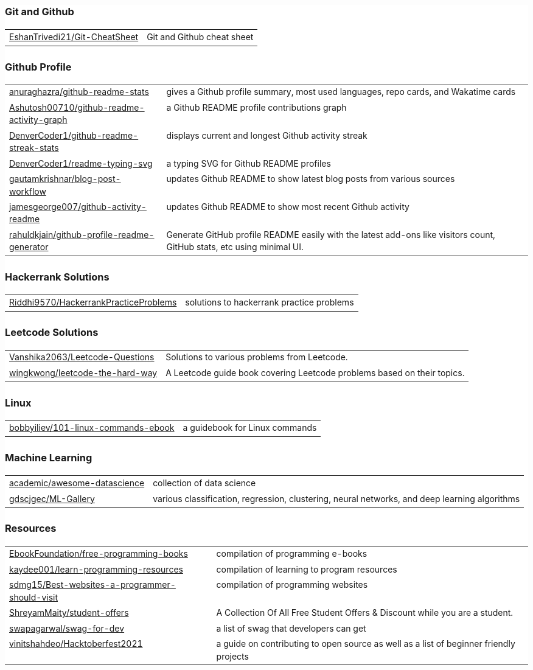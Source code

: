 
### Git and Github
| | |
|--|--|
| [EshanTrivedi21/Git-CheatSheet](https://github.com/EshanTrivedi21/Git-CheatSheet) | Git and Github cheat sheet |

### Github Profile
| | |
|--|--|
| [anuraghazra/github-readme-stats](https://github.com/anuraghazra/github-readme-stats) | gives a Github profile summary, most used languages, repo cards, and Wakatime cards | 
| [Ashutosh00710/github-readme-activity-graph](https://github.com/Ashutosh00710/github-readme-activity-graph) | a Github README profile contributions graph | 
| [DenverCoder1/github-readme-streak-stats](https://github.com/DenverCoder1/github-readme-streak-stats) | displays current and longest Github activity streak | 
| [DenverCoder1/readme-typing-svg](https://github.com/DenverCoder1/readme-typing-svg) | a typing SVG for Github README profiles | 
| [gautamkrishnar/blog-post-workflow](https://github.com/gautamkrishnar/blog-post-workflow) | updates Github README to show latest blog posts from various sources |
| [jamesgeorge007/github-activity-readme](https://github.com/jamesgeorge007/github-activity-readme) | updates Github README to show most recent Github activity | 
| [rahuldkjain/github-profile-readme-generator](https://github.com/rahuldkjain/github-profile-readme-generator) |  Generate GitHub profile README easily with the latest add-ons like visitors count, GitHub stats, etc using minimal UI. |

### Hackerrank Solutions
| | |
|--|--|
| [Riddhi9570/HackerrankPracticeProblems](https://github.com/Riddhi9570/HackerrankPracticeProblems) | solutions to hackerrank practice problems |

### Leetcode Solutions
| | |
|--|--|
| [Vanshika2063/Leetcode-Questions](https://github.com/Vanshika2063/Leetcode-Questions) | Solutions to various problems from Leetcode. |
| [wingkwong/leetcode-the-hard-way](https://github.com/wingkwong/leetcode-the-hard-way) | A Leetcode guide book covering Leetcode problems based on their topics. |

### Linux
| | |
|--|--|
| [bobbyiliev/101-linux-commands-ebook](https://github.com/bobbyiliev/101-linux-commands-ebook) | a guidebook for Linux commands |

### Machine Learning
| | |
|--|--|
| [academic/awesome-datascience](https://github.com/academic/awesome-datascience) | collection of data science |
| [gdscjgec/ML-Gallery](https://github.com/gdscjgec/ML-Gallery) | various classification, regression, clustering, neural networks, and deep learning algorithms |

### Resources
| | |
|--|--|
| [EbookFoundation/free-programming-books](https://github.com/EbookFoundation/free-programming-books) | compilation of programming e-books | 
| [ kaydee001/learn-programming-resources](https://github.com/kaydee001/learn-programming-resources) | compilation of learning to program resources |
| [sdmg15/Best-websites-a-programmer-should-visit](https://github.com/sdmg15/Best-websites-a-programmer-should-visit) | compilation of programming websites |
| [ShreyamMaity/student-offers](https://github.com/ShreyamMaity/student-offers) | A Collection Of All Free Student Offers & Discount while you are a student. |
| [swapagarwal/swag-for-dev](https://github.com/swapagarwal/swag-for-dev) | a list of swag that developers can get | 
| [vinitshahdeo/Hacktoberfest2021](https://github.com/vinitshahdeo/Hacktoberfest2021) | a guide on contributing to open source as well as a list of beginner friendly projects |
